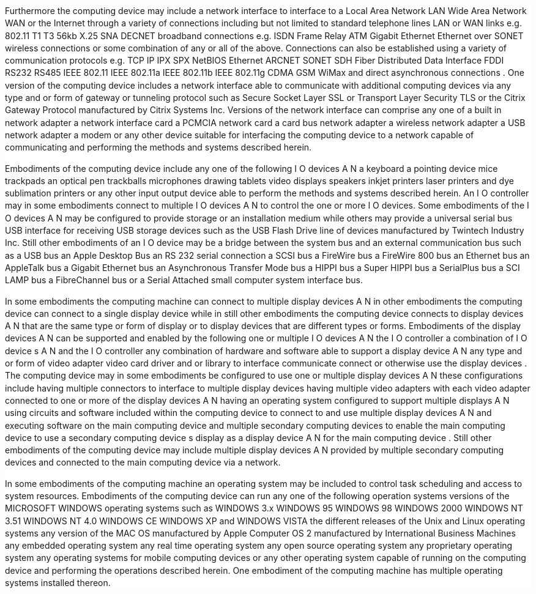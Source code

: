 Furthermore the computing device may include a network interface to interface to a Local Area Network LAN Wide Area Network WAN or the Internet through a variety of connections including but not limited to standard telephone lines LAN or WAN links e.g. 802.11 T1 T3 56kb X.25 SNA DECNET broadband connections e.g. ISDN Frame Relay ATM Gigabit Ethernet Ethernet over SONET wireless connections or some combination of any or all of the above. Connections can also be established using a variety of communication protocols e.g. TCP IP IPX SPX NetBIOS Ethernet ARCNET SONET SDH Fiber Distributed Data Interface FDDI RS232 RS485 IEEE 802.11 IEEE 802.11a IEEE 802.11b IEEE 802.11g CDMA GSM WiMax and direct asynchronous connections . One version of the computing device includes a network interface able to communicate with additional computing devices via any type and or form of gateway or tunneling protocol such as Secure Socket Layer SSL or Transport Layer Security TLS or the Citrix Gateway Protocol manufactured by Citrix Systems Inc. Versions of the network interface can comprise any one of a built in network adapter a network interface card a PCMCIA network card a card bus network adapter a wireless network adapter a USB network adapter a modem or any other device suitable for interfacing the computing device to a network capable of communicating and performing the methods and systems described herein.

Embodiments of the computing device include any one of the following I O devices A N a keyboard a pointing device mice trackpads an optical pen trackballs microphones drawing tablets video displays speakers inkjet printers laser printers and dye sublimation printers or any other input output device able to perform the methods and systems described herein. An I O controller may in some embodiments connect to multiple I O devices A N to control the one or more I O devices. Some embodiments of the I O devices A N may be configured to provide storage or an installation medium while others may provide a universal serial bus USB interface for receiving USB storage devices such as the USB Flash Drive line of devices manufactured by Twintech Industry Inc. Still other embodiments of an I O device may be a bridge between the system bus and an external communication bus such as a USB bus an Apple Desktop Bus an RS 232 serial connection a SCSI bus a FireWire bus a FireWire 800 bus an Ethernet bus an AppleTalk bus a Gigabit Ethernet bus an Asynchronous Transfer Mode bus a HIPPI bus a Super HIPPI bus a SerialPlus bus a SCI LAMP bus a FibreChannel bus or a Serial Attached small computer system interface bus.

In some embodiments the computing machine can connect to multiple display devices A N in other embodiments the computing device can connect to a single display device while in still other embodiments the computing device connects to display devices A N that are the same type or form of display or to display devices that are different types or forms. Embodiments of the display devices A N can be supported and enabled by the following one or multiple I O devices A N the I O controller a combination of I O device s A N and the I O controller any combination of hardware and software able to support a display device A N any type and or form of video adapter video card driver and or library to interface communicate connect or otherwise use the display devices . The computing device may in some embodiments be configured to use one or multiple display devices A N these configurations include having multiple connectors to interface to multiple display devices having multiple video adapters with each video adapter connected to one or more of the display devices A N having an operating system configured to support multiple displays A N using circuits and software included within the computing device to connect to and use multiple display devices A N and executing software on the main computing device and multiple secondary computing devices to enable the main computing device to use a secondary computing device s display as a display device A N for the main computing device . Still other embodiments of the computing device may include multiple display devices A N provided by multiple secondary computing devices and connected to the main computing device via a network.

In some embodiments of the computing machine an operating system may be included to control task scheduling and access to system resources. Embodiments of the computing device can run any one of the following operation systems versions of the MICROSOFT WINDOWS operating systems such as WINDOWS 3.x WINDOWS 95 WINDOWS 98 WINDOWS 2000 WINDOWS NT 3.51 WINDOWS NT 4.0 WINDOWS CE WINDOWS XP and WINDOWS VISTA the different releases of the Unix and Linux operating systems any version of the MAC OS manufactured by Apple Computer OS 2 manufactured by International Business Machines any embedded operating system any real time operating system any open source operating system any proprietary operating system any operating systems for mobile computing devices or any other operating system capable of running on the computing device and performing the operations described herein. One embodiment of the computing machine has multiple operating systems installed thereon.
